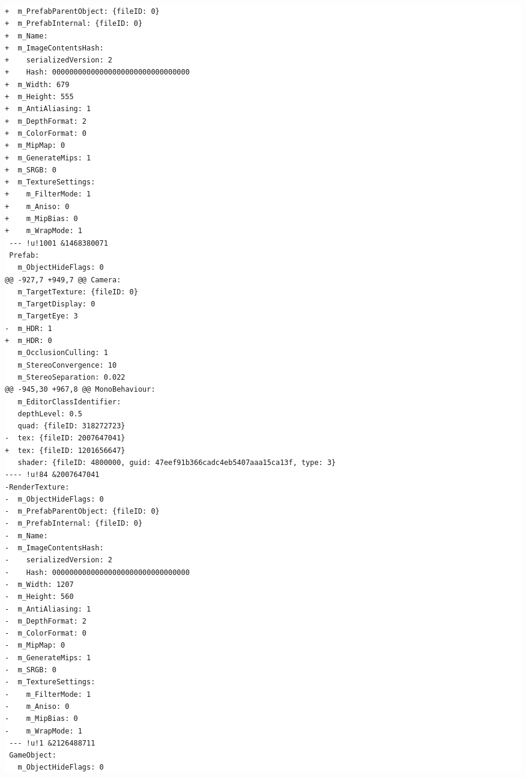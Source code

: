 ```
+  m_PrefabParentObject: {fileID: 0}
+  m_PrefabInternal: {fileID: 0}
+  m_Name:
+  m_ImageContentsHash:
+    serializedVersion: 2
+    Hash: 00000000000000000000000000000000
+  m_Width: 679
+  m_Height: 555
+  m_AntiAliasing: 1
+  m_DepthFormat: 2
+  m_ColorFormat: 0
+  m_MipMap: 0
+  m_GenerateMips: 1
+  m_SRGB: 0
+  m_TextureSettings:
+    m_FilterMode: 1
+    m_Aniso: 0
+    m_MipBias: 0
+    m_WrapMode: 1
 --- !u!1001 &1468380071
 Prefab:
   m_ObjectHideFlags: 0
@@ -927,7 +949,7 @@ Camera:
   m_TargetTexture: {fileID: 0}
   m_TargetDisplay: 0
   m_TargetEye: 3
-  m_HDR: 1
+  m_HDR: 0
   m_OcclusionCulling: 1
   m_StereoConvergence: 10
   m_StereoSeparation: 0.022
@@ -945,30 +967,8 @@ MonoBehaviour:
   m_EditorClassIdentifier:
   depthLevel: 0.5
   quad: {fileID: 318272723}
-  tex: {fileID: 2007647041}
+  tex: {fileID: 1201656647}
   shader: {fileID: 4800000, guid: 47eef91b366cadc4eb5407aaa15ca13f, type: 3}
---- !u!84 &2007647041
-RenderTexture:
-  m_ObjectHideFlags: 0
-  m_PrefabParentObject: {fileID: 0}
-  m_PrefabInternal: {fileID: 0}
-  m_Name:
-  m_ImageContentsHash:
-    serializedVersion: 2
-    Hash: 00000000000000000000000000000000
-  m_Width: 1207
-  m_Height: 560
-  m_AntiAliasing: 1
-  m_DepthFormat: 2
-  m_ColorFormat: 0
-  m_MipMap: 0
-  m_GenerateMips: 1
-  m_SRGB: 0
-  m_TextureSettings:
-    m_FilterMode: 1
-    m_Aniso: 0
-    m_MipBias: 0
-    m_WrapMode: 1
 --- !u!1 &2126488711
 GameObject:
   m_ObjectHideFlags: 0
```